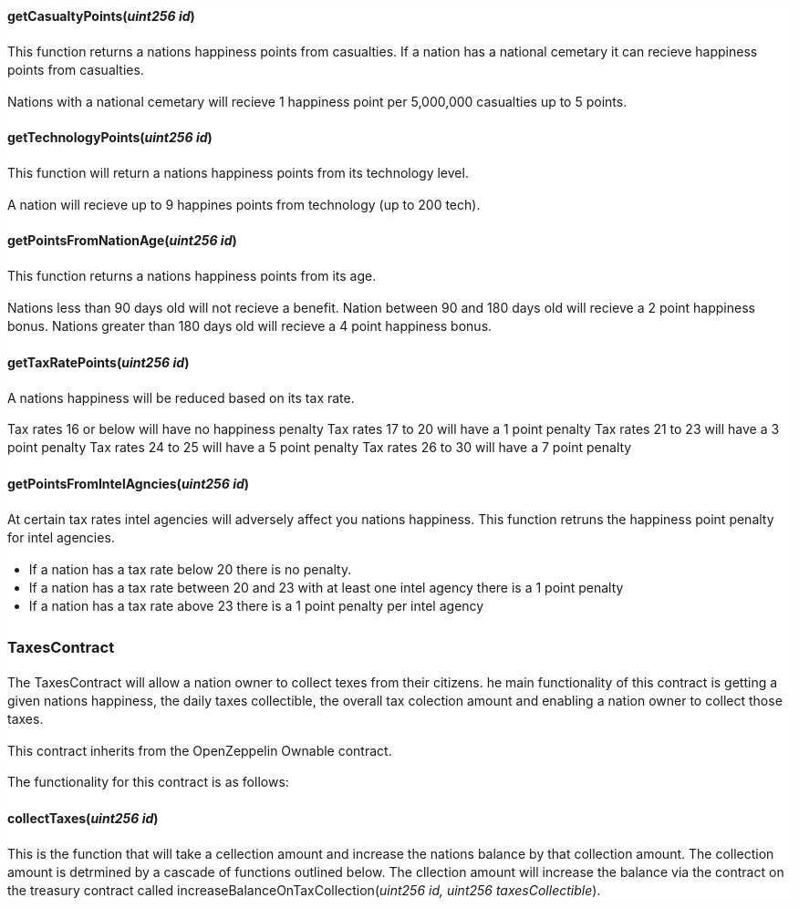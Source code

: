 #### getCasualtyPoints(_uint256 id_)

This function returns a nations happiness points from casualties. If a nation has a national cemetary it can recieve happiness points from casualties.

Nations with a national cemetary will recieve 1 happiness point per 5,000,000 casualties up to 5 points.

#### getTechnologyPoints(_uint256 id_)

This function will return a nations happiness points from its technology level.

A nation will recieve up to 9 happines points from technology (up to 200 tech).

#### getPointsFromNationAge(_uint256 id_)

This function returns a nations happiness points from its age.

Nations less than 90 days old will not recieve a benefit. Nation between 90 and 180 days old will recieve a 2 point happiness bonus. Nations greater than 180 days old will recieve a 4 point happiness bonus.

#### getTaxRatePoints(_uint256 id_)

A nations happiness will be reduced based on its tax rate.

Tax rates 16 or below will have no happiness penalty
Tax rates 17 to 20 will have a 1 point penalty
Tax rates 21 to 23 will have a 3 point penalty
Tax rates 24 to 25 will have a 5 point penalty
Tax rates 26 to 30 will have a 7 point penalty

#### getPointsFromIntelAgncies(_uint256 id_)

At certain tax rates intel agencies will adversely affect you nations happiness. This function retruns the happiness point penalty for intel agencies.

- If a nation has a tax rate below 20 there is no penalty.
- If a nation has a tax rate between 20 and 23 with at least one intel agency there is a 1 point penalty
- If a nation has a tax rate above 23 there is a 1 point penalty per intel agency

### TaxesContract

The TaxesContract will allow a nation owner to collect texes from their citizens. he main functionality of this contract is getting a given nations happiness, the daily taxes collectible, the overall tax colection amount and enabling a nation owner to collect those taxes.

This contract inherits from the OpenZeppelin Ownable contract.

The functionality for this contract is as follows:

#### collectTaxes(_uint256 id_)

This is the function that will take a cellection amount and increase the nations balance by that collection amount. The collection amount is detrmined by a cascade of functions outlined below. The cllection amount will increase the balance via the contract on the treasury contract called increaseBalanceOnTaxCollection(_uint256 id, uint256 taxesCollectible_).
